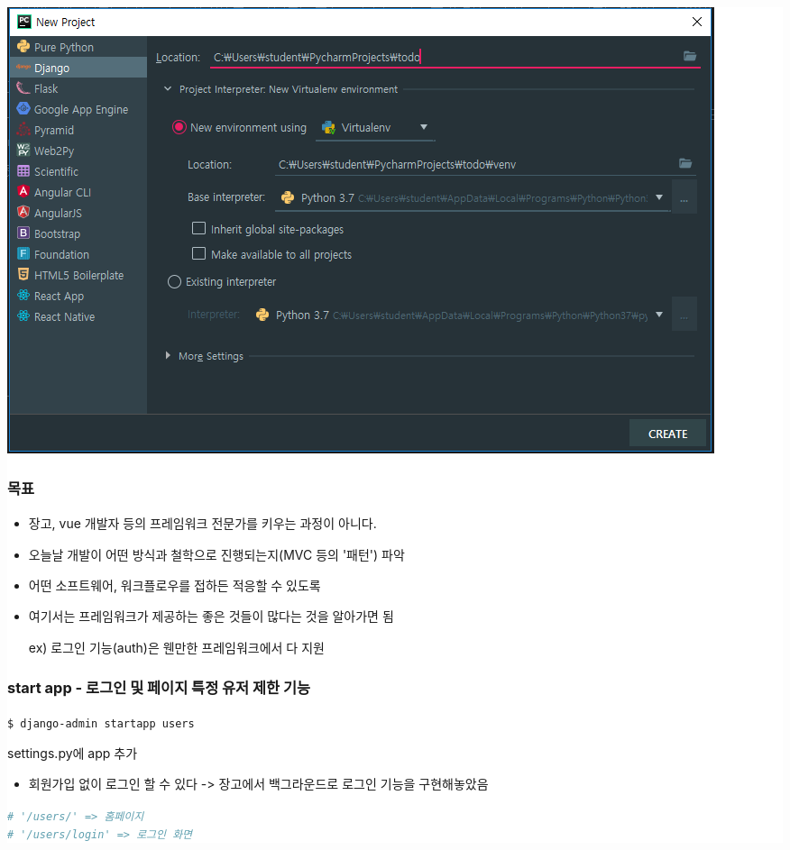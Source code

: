 ![1](.\1.PNG)





### 목표

- 장고, vue 개발자 등의 프레임워크 전문가를 키우는 과정이 아니다.

- 오늘날 개발이 어떤 방식과 철학으로 진행되는지(MVC 등의 '패턴') 파악

- 어떤 소프트웨어, 워크플로우를 접하든 적응할 수 있도록

- 여기서는 프레임워크가 제공하는 좋은 것들이 많다는 것을 알아가면 됨

  ex) 로그인 기능(auth)은 웬만한 프레임워크에서 다 지원





### start app - 로그인 및 페이지 특정 유저 제한 기능

`$ django-admin startapp users`

settings.py에 app 추가

- 회원가입 없이 로그인 할 수 있다 -> 장고에서 백그라운드로 로그인 기능을 구현해놓았음



```python
# '/users/' => 홈페이지
# '/users/login' => 로그인 화면
```
